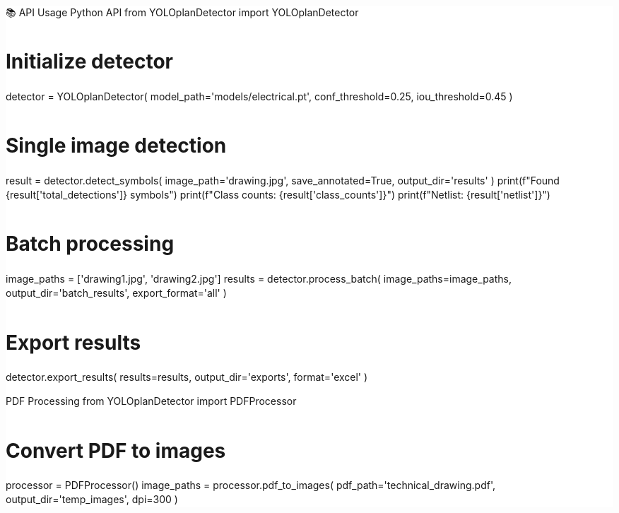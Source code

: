 📚 API Usage
Python API
from YOLOplanDetector import YOLOplanDetector

# Initialize detector
detector = YOLOplanDetector(
    model_path='models/electrical.pt',
    conf_threshold=0.25,
    iou_threshold=0.45
)

# Single image detection
result = detector.detect_symbols(
    image_path='drawing.jpg',
    save_annotated=True,
    output_dir='results'
)
print(f"Found {result['total_detections']} symbols")
print(f"Class counts: {result['class_counts']}")
print(f"Netlist: {result['netlist']}")

# Batch processing
image_paths = ['drawing1.jpg', 'drawing2.jpg']
results = detector.process_batch(
    image_paths=image_paths,
    output_dir='batch_results',
    export_format='all'
)

# Export results
detector.export_results(
    results=results,
    output_dir='exports',
    format='excel'
)

PDF Processing
from YOLOplanDetector import PDFProcessor

# Convert PDF to images
processor = PDFProcessor()
image_paths = processor.pdf_to_images(
    pdf_path='technical_drawing.pdf',
    output_dir='temp_images',
    dpi=300
)
